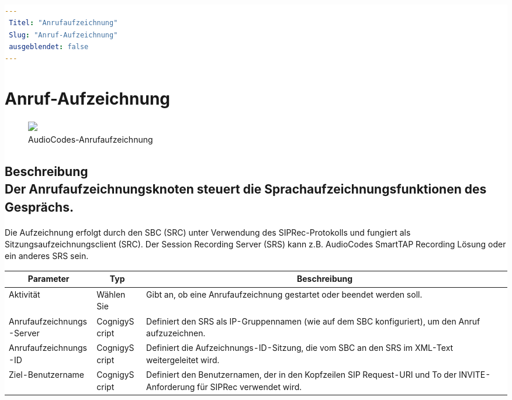```yaml
---
 Titel: "Anrufaufzeichnung" 
 Slug: "Anruf-Aufzeichnung" 
 ausgeblendet: false 
---
```

# Anruf-Aufzeichnung

<figure>
  <img class="image-center" src="{{config.site_url}}ai/flow-nodes/images/audiocodes/call-recording.png" width="80%" />
  <figcaption>AudioCodes-Anrufaufzeichnung</figcaption>
</figure>

## Beschreibung<div class="divider"></div>Der Anrufaufzeichnungsknoten steuert die Sprachaufzeichnungsfunktionen des Gesprächs.

Die Aufzeichnung erfolgt durch den SBC (SRC) unter Verwendung des SIPRec-Protokolls und fungiert als Sitzungsaufzeichnungsclient (SRC). Der Session Recording Server (SRS) kann z.B. AudioCodes SmartTAP Recording Lösung oder ein anderes SRS sein.

| Parameter | Typ | Beschreibung |
|-----------------------|---------------|-----------------------------------------------------------------------------------------------------------|
| Aktivität | Wählen Sie | Gibt an, ob eine Anrufaufzeichnung gestartet oder beendet werden soll.                                                                |
| Anrufaufzeichnungs-Server | CognigyScript | Definiert den SRS als IP-Gruppennamen (wie auf dem SBC konfiguriert), um den Anruf aufzuzeichnen.                        |
| Anrufaufzeichnungs-ID | CognigyScript | Definiert die Aufzeichnungs-ID-Sitzung, die vom SBC an den SRS im XML-Text weitergeleitet wird.               |
| Ziel-Benutzername | CognigyScript | Definiert den Benutzernamen, der in den Kopfzeilen SIP Request-URI und To der INVITE-Anforderung für SIPRec verwendet wird. |